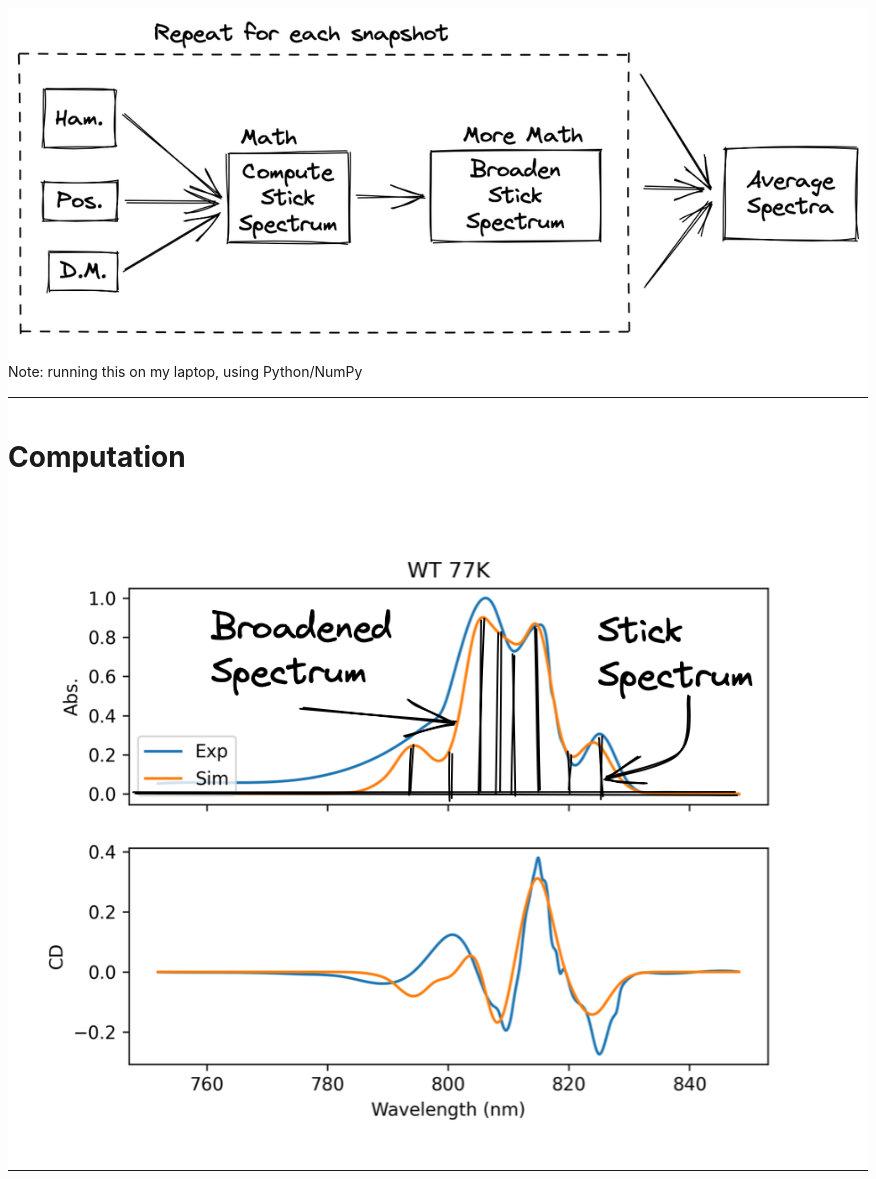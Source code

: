 ![inline](media/computation_pipeline.png)

Note: running this on my laptop, using Python/NumPy

---

# Computation

![inline](media/broadened_vs_stick.png)

---